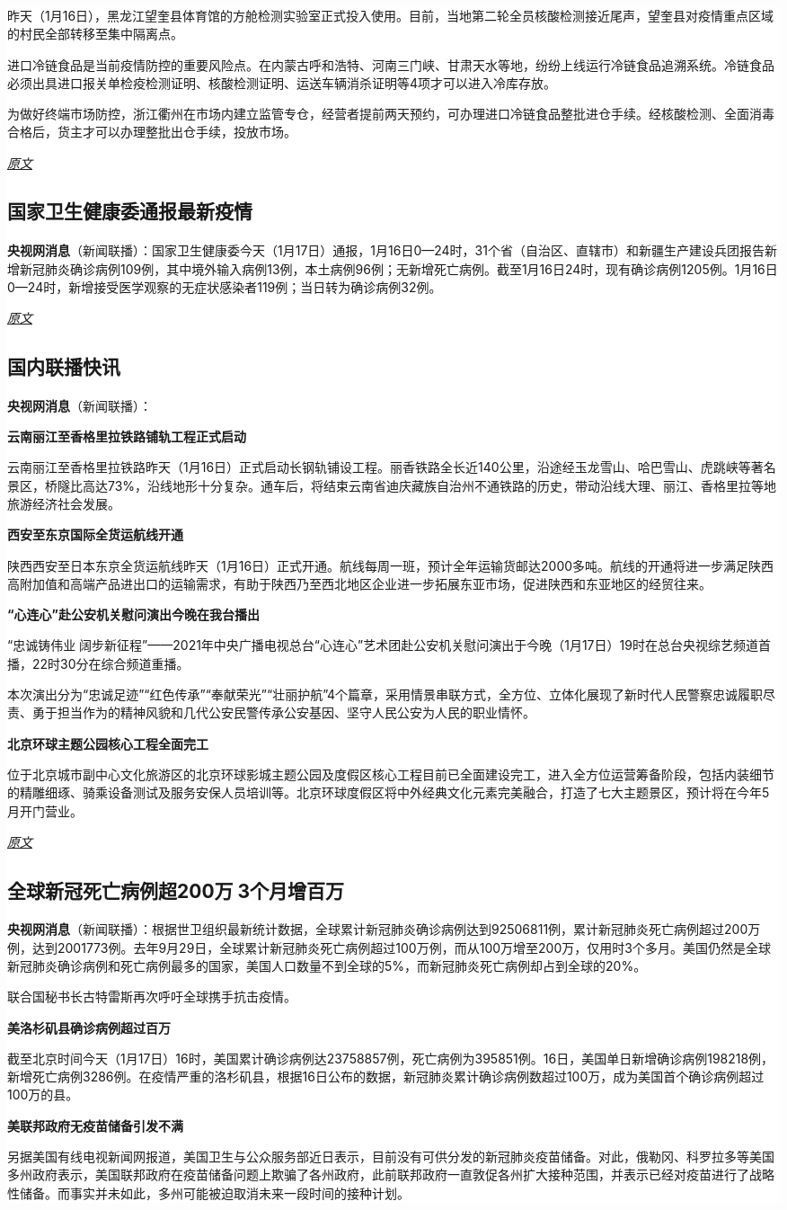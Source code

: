 昨天（1月16日），黑龙江望奎县体育馆的方舱检测实验室正式投入使用。目前，当地第二轮全员核酸检测接近尾声，望奎县对疫情重点区域的村民全部转移至集中隔离点。

进口冷链食品是当前疫情防控的重要风险点。在内蒙古呼和浩特、河南三门峡、甘肃天水等地，纷纷上线运行冷链食品追溯系统。冷链食品必须出具进口报关单检疫检测证明、核酸检测证明、运送车辆消杀证明等4项才可以进入冷库存放。

为做好终端市场防控，浙江衢州在市场内建立监管专仓，经营者提前两天预约，可办理进口冷链食品整批进仓手续。经核酸检测、全面消毒合格后，货主才可以办理整批出仓手续，投放市场。

*[原文](https://tv.cctv.com/2021/01/17/VIDEwzNgZ5sprY5WOkNbjMXo210117.shtml)*

## 国家卫生健康委通报最新疫情

**央视网消息**（新闻联播）：国家卫生健康委今天（1月17日）通报，1月16日0—24时，31个省（自治区、直辖市）和新疆生产建设兵团报告新增新冠肺炎确诊病例109例，其中境外输入病例13例，本土病例96例；无新增死亡病例。截至1月16日24时，现有确诊病例1205例。1月16日0—24时，新增接受医学观察的无症状感染者119例；当日转为确诊病例32例。

*[原文](https://tv.cctv.com/2021/01/17/VIDEgZnyBJJd3ggrG2gkn4IU210117.shtml)*

## 国内联播快讯

**央视网消息**（新闻联播）：

**云南丽江至香格里拉铁路铺轨工程正式启动**

云南丽江至香格里拉铁路昨天（1月16日）正式启动长钢轨铺设工程。丽香铁路全长近140公里，沿途经玉龙雪山、哈巴雪山、虎跳峡等著名景区，桥隧比高达73%，沿线地形十分复杂。通车后，将结束云南省迪庆藏族自治州不通铁路的历史，带动沿线大理、丽江、香格里拉等地旅游经济社会发展。

**西安至东京国际全货运航线开通**

陕西西安至日本东京全货运航线昨天（1月16日）正式开通。航线每周一班，预计全年运输货邮达2000多吨。航线的开通将进一步满足陕西高附加值和高端产品进出口的运输需求，有助于陕西乃至西北地区企业进一步拓展东亚市场，促进陕西和东亚地区的经贸往来。 

**“心连心”赴公安机关慰问演出今晚在我台播出**

“忠诚铸伟业 阔步新征程”——2021年中央广播电视总台“心连心”艺术团赴公安机关慰问演出于今晚（1月17日）19时在总台央视综艺频道首播，22时30分在综合频道重播。

本次演出分为“忠诚足迹”“红色传承”“奉献荣光”“壮丽护航”4个篇章，采用情景串联方式，全方位、立体化展现了新时代人民警察忠诚履职尽责、勇于担当作为的精神风貌和几代公安民警传承公安基因、坚守人民公安为人民的职业情怀。

**北京环球主题公园核心工程全面完工**

位于北京城市副中心文化旅游区的北京环球影城主题公园及度假区核心工程目前已全面建设完工，进入全方位运营筹备阶段，包括内装细节的精雕细琢、骑乘设备测试及服务安保人员培训等。北京环球度假区将中外经典文化元素完美融合，打造了七大主题景区，预计将在今年5月开门营业。

*[原文](https://tv.cctv.com/2021/01/17/VIDETWQU309N7GfNI9ZYJq9B210117.shtml)*

## 全球新冠死亡病例超200万 3个月增百万

**央视网消息**（新闻联播）：根据世卫组织最新统计数据，全球累计新冠肺炎确诊病例达到92506811例，累计新冠肺炎死亡病例超过200万例，达到2001773例。去年9月29日，全球累计新冠肺炎死亡病例超过100万例，而从100万增至200万，仅用时3个多月。美国仍然是全球新冠肺炎确诊病例和死亡病例最多的国家，美国人口数量不到全球的5%，而新冠肺炎死亡病例却占到全球的20%。

联合国秘书长古特雷斯再次呼吁全球携手抗击疫情。

**美洛杉矶县确诊病例超过百万**

截至北京时间今天（1月17日）16时，美国累计确诊病例达23758857例，死亡病例为395851例。16日，美国单日新增确诊病例198218例，新增死亡病例3286例。在疫情严重的洛杉矶县，根据16日公布的数据，新冠肺炎累计确诊病例数超过100万，成为美国首个确诊病例超过100万的县。

**美联邦政府无疫苗储备引发不满**

另据美国有线电视新闻网报道，美国卫生与公众服务部近日表示，目前没有可供分发的新冠肺炎疫苗储备。对此，俄勒冈、科罗拉多等美国多州政府表示，美国联邦政府在疫苗储备问题上欺骗了各州政府，此前联邦政府一直敦促各州扩大接种范围，并表示已经对疫苗进行了战略性储备。而事实并未如此，多州可能被迫取消未来一段时间的接种计划。
